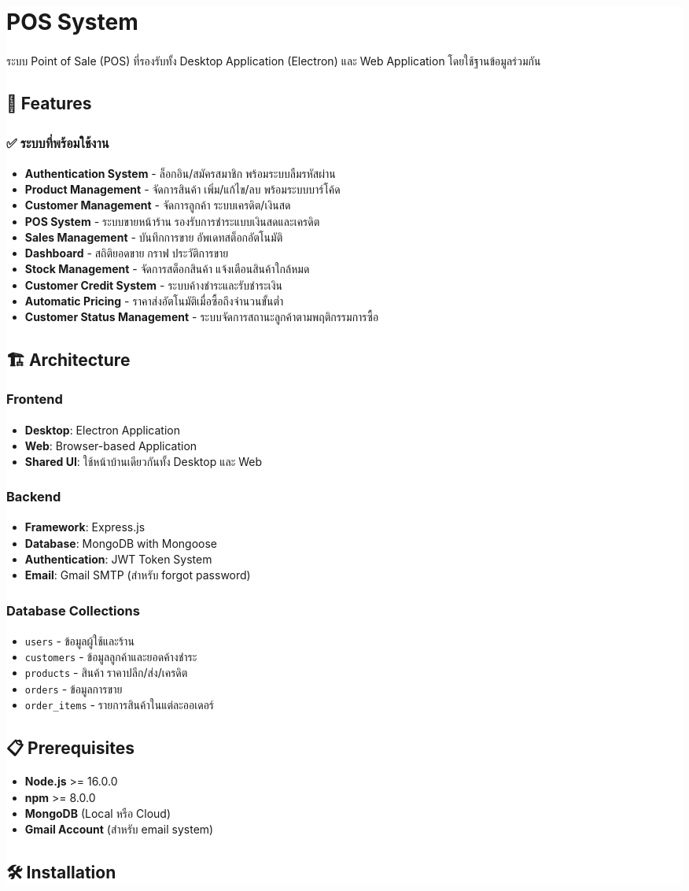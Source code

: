# POS System

ระบบ Point of Sale (POS) ที่รองรับทั้ง Desktop Application (Electron) และ Web Application โดยใช้ฐานข้อมูลร่วมกัน

## 🚀 Features

### ✅ ระบบที่พร้อมใช้งาน
- **Authentication System** - ล็อกอิน/สมัครสมาชิก พร้อมระบบลืมรหัสผ่าน
- **Product Management** - จัดการสินค้า เพิ่ม/แก้ไข/ลบ พร้อมระบบบาร์โค้ด
- **Customer Management** - จัดการลูกค้า ระบบเครดิต/เงินสด
- **POS System** - ระบบขายหน้าร้าน รองรับการชำระแบบเงินสดและเครดิต
- **Sales Management** - บันทึกการขาย อัพเดทสต็อกอัตโนมัติ
- **Dashboard** - สถิติยอดขาย กราฟ ประวัติการขาย
- **Stock Management** - จัดการสต็อกสินค้า แจ้งเตือนสินค้าใกล้หมด
- **Customer Credit System** - ระบบค้างชำระและรับชำระเงิน
- **Automatic Pricing** - ราคาส่งอัตโนมัติเมื่อซื้อถึงจำนวนขั้นต่ำ
- **Customer Status Management** - ระบบจัดการสถานะลูกค้าตามพฤติกรรมการซื้อ

## 🏗️ Architecture

### Frontend
- **Desktop**: Electron Application
- **Web**: Browser-based Application
- **Shared UI**: ใช้หน้าบ้านเดียวกันทั้ง Desktop และ Web

### Backend
- **Framework**: Express.js
- **Database**: MongoDB with Mongoose
- **Authentication**: JWT Token System
- **Email**: Gmail SMTP (สำหรับ forgot password)

### Database Collections
- `users` - ข้อมูลผู้ใช้และร้าน
- `customers` - ข้อมูลลูกค้าและยอดค้างชำระ  
- `products` - สินค้า ราคาปลีก/ส่ง/เครดิต
- `orders` - ข้อมูลการขาย
- `order_items` - รายการสินค้าในแต่ละออเดอร์

## 📋 Prerequisites

- **Node.js** >= 16.0.0
- **npm** >= 8.0.0
- **MongoDB** (Local หรือ Cloud)
- **Gmail Account** (สำหรับ email system)

## 🛠️ Installation
